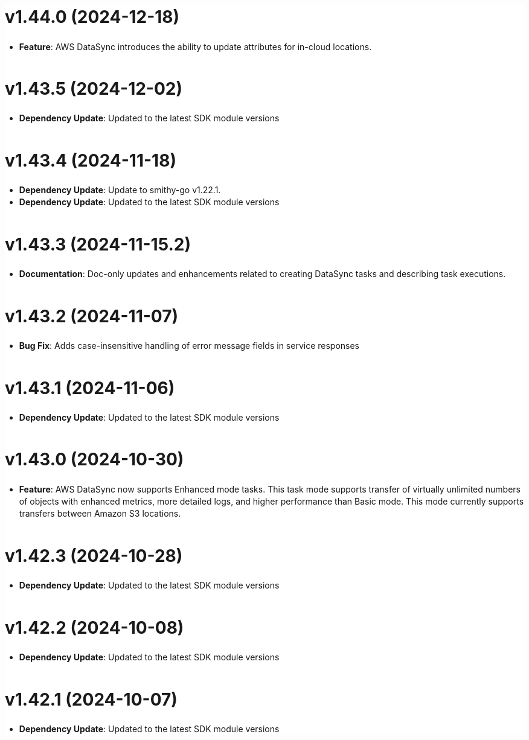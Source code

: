 # v1.44.0 (2024-12-18)

* **Feature**: AWS DataSync introduces the ability to update attributes for in-cloud locations.

# v1.43.5 (2024-12-02)

* **Dependency Update**: Updated to the latest SDK module versions

# v1.43.4 (2024-11-18)

* **Dependency Update**: Update to smithy-go v1.22.1.
* **Dependency Update**: Updated to the latest SDK module versions

# v1.43.3 (2024-11-15.2)

* **Documentation**: Doc-only updates and enhancements related to creating DataSync tasks and describing task executions.

# v1.43.2 (2024-11-07)

* **Bug Fix**: Adds case-insensitive handling of error message fields in service responses

# v1.43.1 (2024-11-06)

* **Dependency Update**: Updated to the latest SDK module versions

# v1.43.0 (2024-10-30)

* **Feature**: AWS DataSync now supports Enhanced mode tasks. This task mode supports transfer of virtually unlimited numbers of objects with enhanced metrics, more detailed logs, and higher performance than Basic mode. This mode currently supports transfers between Amazon S3 locations.

# v1.42.3 (2024-10-28)

* **Dependency Update**: Updated to the latest SDK module versions

# v1.42.2 (2024-10-08)

* **Dependency Update**: Updated to the latest SDK module versions

# v1.42.1 (2024-10-07)

* **Dependency Update**: Updated to the latest SDK module versions
